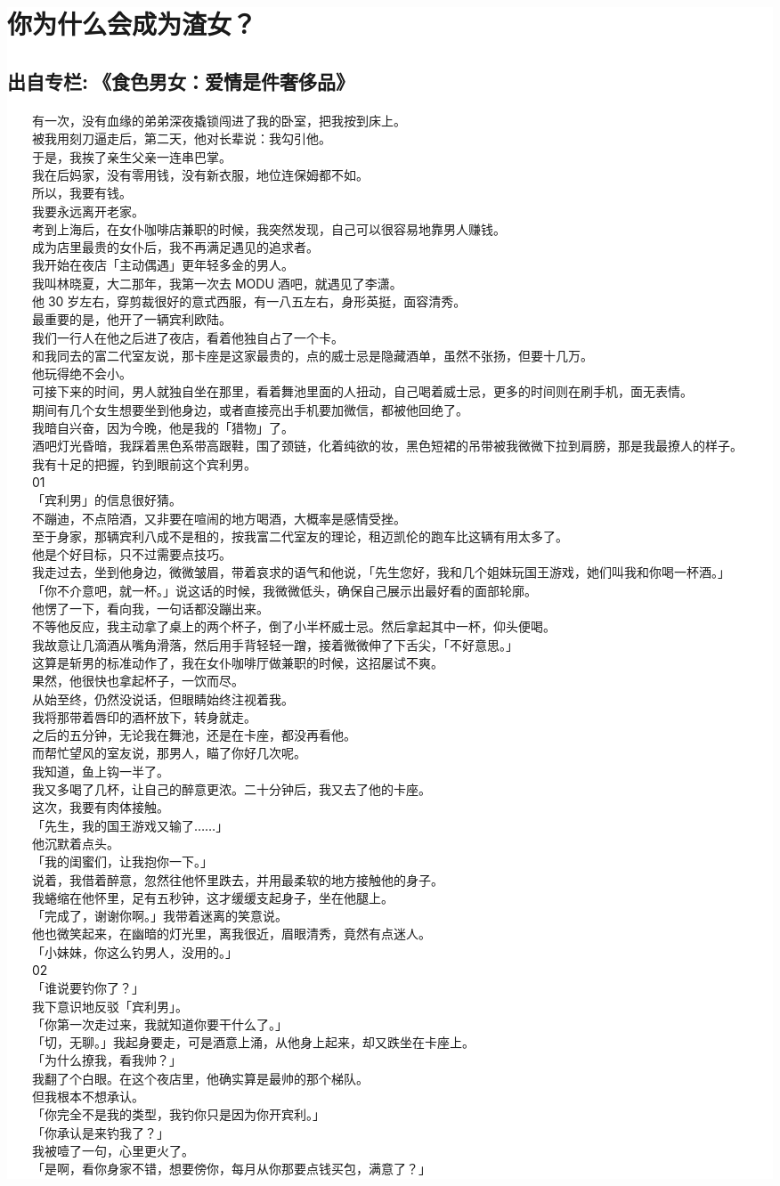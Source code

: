# 你为什么会成为渣女？  
## 出自专栏: 《食色男女：爱情是件奢侈品》  
&emsp;&emsp;有一次，没有血缘的弟弟深夜撬锁闯进了我的卧室，把我按到床上。  
&emsp;&emsp;被我用刻刀逼走后，第二天，他对长辈说：我勾引他。  
&emsp;&emsp;于是，我挨了亲生父亲一连串巴掌。  
&emsp;&emsp;我在后妈家，没有零用钱，没有新衣服，地位连保姆都不如。  
&emsp;&emsp;所以，我要有钱。  
&emsp;&emsp;我要永远离开老家。  
&emsp;&emsp;考到上海后，在女仆咖啡店兼职的时候，我突然发现，自己可以很容易地靠男人赚钱。  
&emsp;&emsp;成为店里最贵的女仆后，我不再满足遇见的追求者。  
&emsp;&emsp;我开始在夜店「主动偶遇」更年轻多金的男人。  
&emsp;&emsp;我叫林晓夏，大二那年，我第一次去 MODU 酒吧，就遇见了李潇。  
&emsp;&emsp;他 30 岁左右，穿剪裁很好的意式西服，有一八五左右，身形英挺，面容清秀。  
&emsp;&emsp;最重要的是，他开了一辆宾利欧陆。  
&emsp;&emsp;我们一行人在他之后进了夜店，看着他独自占了一个卡。  
&emsp;&emsp;和我同去的富二代室友说，那卡座是这家最贵的，点的威士忌是隐藏酒单，虽然不张扬，但要十几万。  
&emsp;&emsp;他玩得绝不会小。  
&emsp;&emsp;可接下来的时间，男人就独自坐在那里，看着舞池里面的人扭动，自己喝着威士忌，更多的时间则在刷手机，面无表情。  
&emsp;&emsp;期间有几个女生想要坐到他身边，或者直接亮出手机要加微信，都被他回绝了。  
&emsp;&emsp;我暗自兴奋，因为今晚，他是我的「猎物」了。  
&emsp;&emsp;酒吧灯光昏暗，我踩着黑色系带高跟鞋，围了颈链，化着纯欲的妆，黑色短裙的吊带被我微微下拉到肩膀，那是我最撩人的样子。  
&emsp;&emsp;我有十足的把握，钓到眼前这个宾利男。  
&emsp;&emsp;01  
&emsp;&emsp;「宾利男」的信息很好猜。  
&emsp;&emsp;不蹦迪，不点陪酒，又非要在喧闹的地方喝酒，大概率是感情受挫。  
&emsp;&emsp;至于身家，那辆宾利八成不是租的，按我富二代室友的理论，租迈凯伦的跑车比这辆有用太多了。  
&emsp;&emsp;他是个好目标，只不过需要点技巧。  
&emsp;&emsp;我走过去，坐到他身边，微微皱眉，带着哀求的语气和他说，「先生您好，我和几个姐妹玩国王游戏，她们叫我和你喝一杯酒。」  
&emsp;&emsp;「你不介意吧，就一杯。」说这话的时候，我微微低头，确保自己展示出最好看的面部轮廓。  
&emsp;&emsp;他愣了一下，看向我，一句话都没蹦出来。  
&emsp;&emsp;不等他反应，我主动拿了桌上的两个杯子，倒了小半杯威士忌。然后拿起其中一杯，仰头便喝。  
&emsp;&emsp;我故意让几滴酒从嘴角滑落，然后用手背轻轻一蹭，接着微微伸了下舌尖，「不好意思。」  
&emsp;&emsp;这算是斩男的标准动作了，我在女仆咖啡厅做兼职的时候，这招屡试不爽。  
&emsp;&emsp;果然，他很快也拿起杯子，一饮而尽。  
&emsp;&emsp;从始至终，仍然没说话，但眼睛始终注视着我。  
&emsp;&emsp;我将那带着唇印的酒杯放下，转身就走。  
&emsp;&emsp;之后的五分钟，无论我在舞池，还是在卡座，都没再看他。  
&emsp;&emsp;而帮忙望风的室友说，那男人，瞄了你好几次呢。  
&emsp;&emsp;我知道，鱼上钩一半了。  
&emsp;&emsp;我又多喝了几杯，让自己的醉意更浓。二十分钟后，我又去了他的卡座。  
&emsp;&emsp;这次，我要有肉体接触。  
&emsp;&emsp;「先生，我的国王游戏又输了……」  
&emsp;&emsp;他沉默着点头。  
&emsp;&emsp;「我的闺蜜们，让我抱你一下。」  
&emsp;&emsp;说着，我借着醉意，忽然往他怀里跌去，并用最柔软的地方接触他的身子。  
&emsp;&emsp;我蜷缩在他怀里，足有五秒钟，这才缓缓支起身子，坐在他腿上。  
&emsp;&emsp;「完成了，谢谢你啊。」我带着迷离的笑意说。  
&emsp;&emsp;他也微笑起来，在幽暗的灯光里，离我很近，眉眼清秀，竟然有点迷人。  
&emsp;&emsp;「小妹妹，你这么钓男人，没用的。」  
&emsp;&emsp;02  
&emsp;&emsp;「谁说要钓你了？」  
&emsp;&emsp;我下意识地反驳「宾利男」。  
&emsp;&emsp;「你第一次走过来，我就知道你要干什么了。」  
&emsp;&emsp;「切，无聊。」我起身要走，可是酒意上涌，从他身上起来，却又跌坐在卡座上。  
&emsp;&emsp;「为什么撩我，看我帅？」  
&emsp;&emsp;我翻了个白眼。在这个夜店里，他确实算是最帅的那个梯队。  
&emsp;&emsp;但我根本不想承认。  
&emsp;&emsp;「你完全不是我的类型，我钓你只是因为你开宾利。」  
&emsp;&emsp;「你承认是来钓我了？」  
&emsp;&emsp;我被噎了一句，心里更火了。  
&emsp;&emsp;「是啊，看你身家不错，想要傍你，每月从你那要点钱买包，满意了？」  